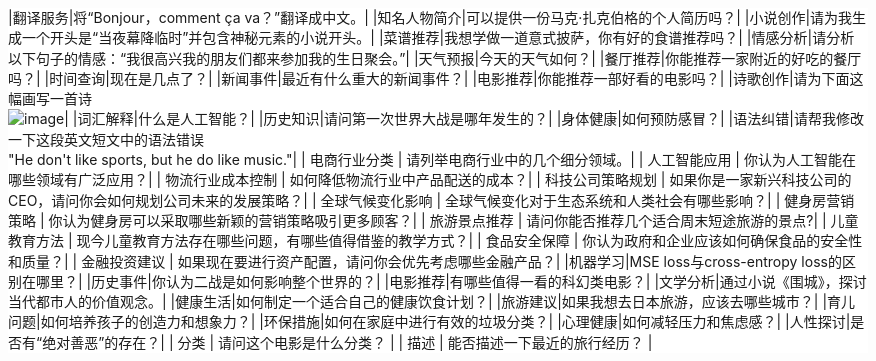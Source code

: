 |翻译服务|将“Bonjour，comment ça va？”翻译成中文。|
|知名人物简介|可以提供一份马克·扎克伯格的个人简历吗？|
|小说创作|请为我生成一个开头是“当夜幕降临时”并包含神秘元素的小说开头。|
|菜谱推荐|我想学做一道意式披萨，你有好的食谱推荐吗？|
|情感分析|请分析以下句子的情感：“我很高兴我的朋友们都来参加我的生日聚会。”|
|天气预报|今天的天气如何？|
|餐厅推荐|你能推荐一家附近的好吃的餐厅吗？|
|时间查询|现在是几点了？|
|新闻事件|最近有什么重大的新闻事件？|
|电影推荐|你能推荐一部好看的电影吗？|
|诗歌创作|请为下面这幅画写一首诗<br>![image](https://www.wga.hu/art/i/italian/ugo_della/seasons/2spring.jpg)|
|词汇解释|什么是人工智能？|
|历史知识|请问第一次世界大战是哪年发生的？|
|身体健康|如何预防感冒？|
|语法纠错|请帮我修改一下这段英文短文中的语法错误<br>"He don't like sports, but he do like music."|
| 电商行业分类 | 请列举电商行业中的几个细分领域。|
| 人工智能应用 | 你认为人工智能在哪些领域有广泛应用？|
| 物流行业成本控制 | 如何降低物流行业中产品配送的成本？|
| 科技公司策略规划 | 如果你是一家新兴科技公司的CEO，请问你会如何规划公司未来的发展策略？|
| 全球气候变化影响 | 全球气候变化对于生态系统和人类社会有哪些影响？|
| 健身房营销策略 | 你认为健身房可以采取哪些新颖的营销策略吸引更多顾客？|
| 旅游景点推荐 | 请问你能否推荐几个适合周末短途旅游的景点?|
| 儿童教育方法 | 现今儿童教育方法存在哪些问题，有哪些值得借鉴的教学方式？|
| 食品安全保障 | 你认为政府和企业应该如何确保食品的安全性和质量？|
| 金融投资建议 | 如果现在要进行资产配置，请问你会优先考虑哪些金融产品？|
|机器学习|MSE loss与cross-entropy loss的区别在哪里？|
|历史事件|你认为二战是如何影响整个世界的？|
|电影推荐|有哪些值得一看的科幻类电影？|
|文学分析|通过小说《围城》，探讨当代都市人的价值观念。|
|健康生活|如何制定一个适合自己的健康饮食计划？|
|旅游建议|如果我想去日本旅游，应该去哪些城市？|
|育儿问题|如何培养孩子的创造力和想象力？|
|环保措施|如何在家庭中进行有效的垃圾分类？|
|心理健康|如何减轻压力和焦虑感？|
|人性探讨|是否有“绝对善恶”的存在？|
| 分类 | 请问这个电影是什么分类？ |
| 描述 | 能否描述一下最近的旅行经历？ |